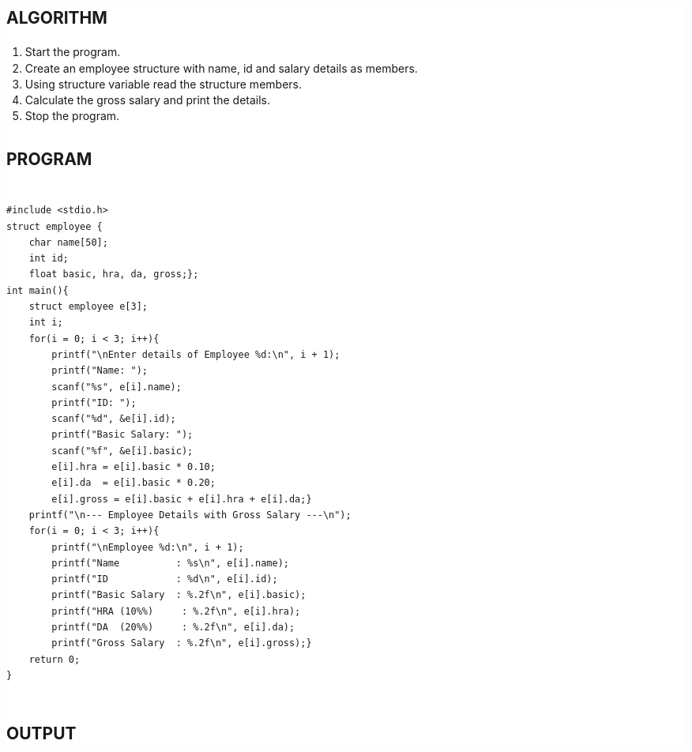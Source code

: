 ## ALGORITHM

1.	Start the program.
2.	Create an employee structure with name, id and salary details as members.
3.	Using structure variable read the structure members.
4.	Calculate the gross salary and print the details.
5.	Stop the program.

## PROGRAM
```

#include <stdio.h>
struct employee {
    char name[50];
    int id;
    float basic, hra, da, gross;};
int main(){
    struct employee e[3]; 
    int i;
    for(i = 0; i < 3; i++){
        printf("\nEnter details of Employee %d:\n", i + 1);
        printf("Name: ");
        scanf("%s", e[i].name);
        printf("ID: ");
        scanf("%d", &e[i].id);
        printf("Basic Salary: ");
        scanf("%f", &e[i].basic);
        e[i].hra = e[i].basic * 0.10;  
        e[i].da  = e[i].basic * 0.20;   
        e[i].gross = e[i].basic + e[i].hra + e[i].da;}
    printf("\n--- Employee Details with Gross Salary ---\n");
    for(i = 0; i < 3; i++){
        printf("\nEmployee %d:\n", i + 1);
        printf("Name          : %s\n", e[i].name);
        printf("ID            : %d\n", e[i].id);
        printf("Basic Salary  : %.2f\n", e[i].basic);
        printf("HRA (10%%)     : %.2f\n", e[i].hra);
        printf("DA  (20%%)     : %.2f\n", e[i].da);
        printf("Gross Salary  : %.2f\n", e[i].gross);}
    return 0; 
}


```

 ## OUTPUT